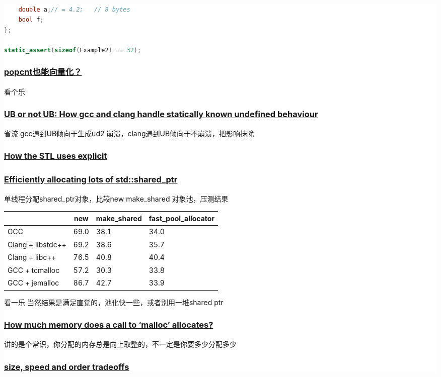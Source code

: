 ```cpp
    double a;// = 4.2;   // 8 bytes
    bool f;
};

static_assert(sizeof(Example2) == 32);
```

### [popcnt也能向量化？](https://wanghenshui.github.io/2024/04/15/popcnt-sse.html)

看个乐

### [UB or not UB: How gcc and clang handle statically known undefined behaviour](https://diekmann.uk/blog/2024-06-25-statically-known-undefined-behaviour.html) 

省流 gcc遇到UB倾向于生成ud2 崩溃，clang遇到UB倾向于不崩溃，把影响抹除

### [How the STL uses explicit ](https://quuxplusone.github.io/blog/2024/06/25/most-stl-ctors-arent-explicit-but-yours-still-should-be/)


### [Efficiently allocating lots of std::shared_ptr](https://www.lukas-barth.net/blog/efficiently-allocating-shared-ptr/) 

单线程分配shared_ptr对象，比较new make_shared 对象池，压测结果

|                  | new  | make_shared | fast_pool_allocator |
|------------------|------|-------------|---------------------|
| GCC              | 69.0 | 38.1        | 34.0                |
| Clang + libstdc++| 69.2 | 38.6        | 35.7                |
| Clang + libc++   | 76.5 | 40.8        | 40.4                |
| GCC + tcmalloc   | 57.2 | 30.3        | 33.8                |
| GCC + jemalloc   | 86.7 | 42.7        | 33.9                |


看一乐 当然结果是满足直觉的，池化快一些，或者别用一堆shared ptr

### [ How much memory does a call to ‘malloc’ allocates?](https://lemire.me/blog/2024/06/27/how-much-memory-does-a-call-to-malloc-allocates/) 

讲的是个常识，你分配的内存总是向上取整的，不一定是你要多少分配多少


### [size, speed and order tradeoffs](https://github.com/seanbutler/cache-speed-tests) 
